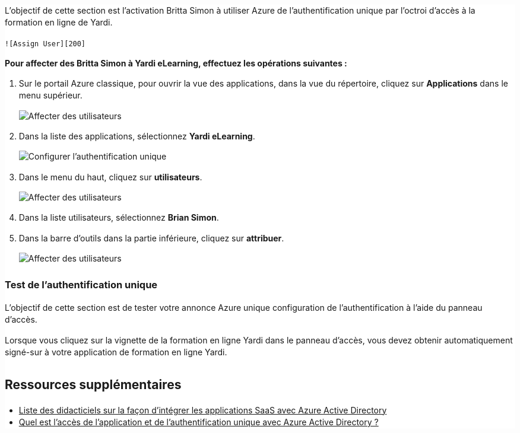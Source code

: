 L’objectif de cette section est l’activation Britta Simon à utiliser Azure de l’authentification unique par l’octroi d’accès à la formation en ligne de Yardi.

    ![Assign User][200] 

**Pour affecter des Britta Simon à Yardi eLearning, effectuez les opérations suivantes :**

1. Sur le portail Azure classique, pour ouvrir la vue des applications, dans la vue du répertoire, cliquez sur **Applications** dans le menu supérieur.
 
    ![Affecter des utilisateurs][201] 

2. Dans la liste des applications, sélectionnez **Yardi eLearning**.

    ![Configurer l’authentification unique](./media/active-directory-saas-yardielearning-tutorial/tutorial_yardielearning_50.png) 

1. Dans le menu du haut, cliquez sur **utilisateurs**.

    ![Affecter des utilisateurs][203] 

1. Dans la liste utilisateurs, sélectionnez **Brian Simon**.

2. Dans la barre d’outils dans la partie inférieure, cliquez sur **attribuer**.

    ![Affecter des utilisateurs][205]



### <a name="testing-single-sign-on"></a>Test de l’authentification unique

L’objectif de cette section est de tester votre annonce Azure unique configuration de l’authentification à l’aide du panneau d’accès.

Lorsque vous cliquez sur la vignette de la formation en ligne Yardi dans le panneau d’accès, vous devez obtenir automatiquement signé-sur à votre application de formation en ligne Yardi.


## <a name="additional-resources"></a>Ressources supplémentaires

* [Liste des didacticiels sur la façon d’intégrer les applications SaaS avec Azure Active Directory](active-directory-saas-tutorial-list.md)
* [Quel est l’accès de l’application et de l’authentification unique avec Azure Active Directory ?](active-directory-appssoaccess-whatis.md)




[1]: ./media/active-directory-saas-yardielearning-tutorial/tutorial_general_01.png
[2]: ./media/active-directory-saas-yardielearning-tutorial/tutorial_general_02.png
[3]: ./media/active-directory-saas-yardielearning-tutorial/tutorial_general_03.png
[4]: ./media/active-directory-saas-yardielearning-tutorial/tutorial_general_04.png

[6]: ./media/active-directory-saas-yardielearning-tutorial/tutorial_general_05.png
[10]: ./media/active-directory-saas-yardielearning-tutorial/tutorial_general_06.png
[11]: ./media/active-directory-saas-yardielearning-tutorial/tutorial_general_07.png
[20]: ./media/active-directory-saas-yardielearning-tutorial/tutorial_general_100.png

[200]: ./media/active-directory-saas-yardielearning-tutorial/tutorial_general_200.png
[201]: ./media/active-directory-saas-yardielearning-tutorial/tutorial_general_201.png
[203]: ./media/active-directory-saas-yardielearning-tutorial/tutorial_general_203.png
[204]: ./media/active-directory-saas-yardielearning-tutorial/tutorial_general_204.png
[205]: ./media/active-directory-saas-yardielearning-tutorial/tutorial_general_205.png
